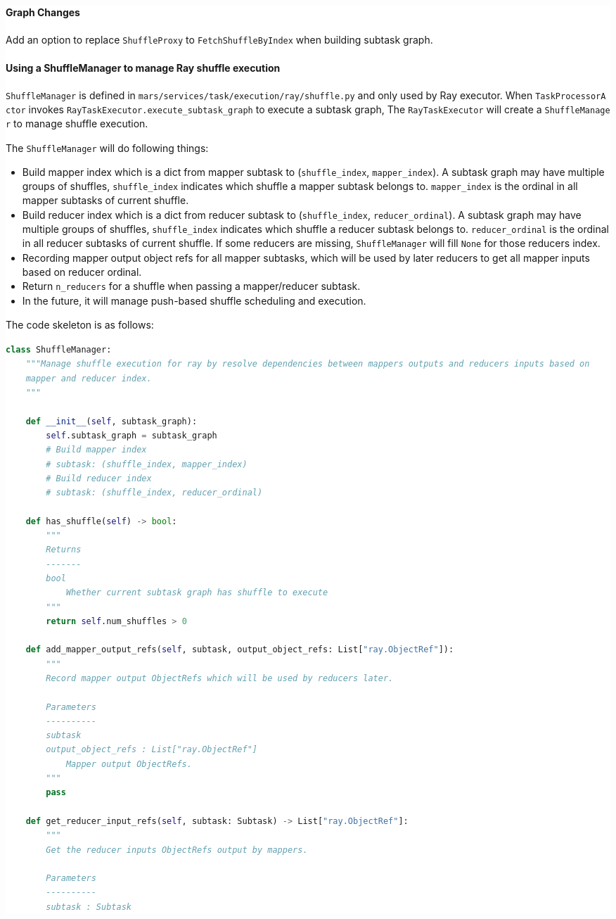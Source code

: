 #### Graph Changes
Add an option to replace `ShuffleProxy` to `FetchShuffleByIndex` when building subtask graph.
 
#### Using a ShuffleManager to manage Ray shuffle execution
`ShuffleManager` is defined in `mars/services/task/execution/ray/shuffle.py` and only used by Ray executor. When `TaskProcessorActor` invokes `RayTaskExecutor.execute_subtask_graph` to execute a subtask graph, The `RayTaskExecutor` will create a `ShuffleManager` to manage shuffle execution.
 
The `ShuffleManager` will do following things:
- Build mapper index which is a dict from mapper subtask to (`shuffle_index`, `mapper_index`). A subtask graph may have multiple groups of shuffles, `shuffle_index` indicates which shuffle a mapper subtask belongs to. `mapper_index` is the ordinal in all mapper subtasks of current shuffle.
- Build reducer index which is a dict from reducer subtask to (`shuffle_index`, `reducer_ordinal`). A subtask graph may have multiple groups of shuffles, `shuffle_index` indicates which shuffle a reducer subtask belongs to. `reducer_ordinal` is the ordinal in all reducer subtasks of current shuffle. If some reducers are missing, `ShuffleManager` will fill `None` for those reducers index.
- Recording mapper output object refs for all mapper subtasks, which will be used by later reducers to get all mapper inputs based on reducer ordinal.
- Return `n_reducers` for a shuffle when passing a mapper/reducer subtask.
- In the future, it will manage push-based shuffle scheduling and execution.
 
The code skeleton is as follows:
 
```python
class ShuffleManager:
    """Manage shuffle execution for ray by resolve dependencies between mappers outputs and reducers inputs based on
    mapper and reducer index.
    """

    def __init__(self, subtask_graph):
        self.subtask_graph = subtask_graph
        # Build mapper index
        # subtask: (shuffle_index, mapper_index)
        # Build reducer index
        # subtask: (shuffle_index, reducer_ordinal)

    def has_shuffle(self) -> bool:
        """
        Returns
        -------
        bool
            Whether current subtask graph has shuffle to execute
        """
        return self.num_shuffles > 0

    def add_mapper_output_refs(self, subtask, output_object_refs: List["ray.ObjectRef"]):
        """
        Record mapper output ObjectRefs which will be used by reducers later.

        Parameters
        ----------
        subtask
        output_object_refs : List["ray.ObjectRef"]
            Mapper output ObjectRefs.
        """
        pass

    def get_reducer_input_refs(self, subtask: Subtask) -> List["ray.ObjectRef"]:
        """
        Get the reducer inputs ObjectRefs output by mappers.

        Parameters
        ----------
        subtask : Subtask
```